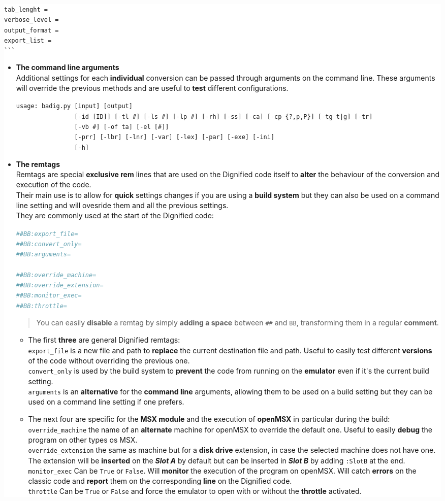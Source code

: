 	tab_lenght =  
	verbose_level =  
	output_format =  
	export_list =  
	```  
- **The command line arguments**  
Additional settings for each **individual** conversion can be passed through arguments on the command line. These arguments will override the previous methods and are useful to **test** different configurations.  
	```  
	usage: badig.py [input] [output]  
					[-id [ID]] [-tl #] [-ls #] [-lp #] [-rh] [-ss] [-ca] [-cp {?,p,P}] [-tg t|g] [-tr]  
					[-vb #] [-of ta] [-el [#]]  
					[-prr] [-lbr] [-lnr] [-var] [-lex] [-par] [-exe] [-ini]  
					[-h]  
	```  
- **The remtags**  
Remtags are special **exclusive rem** lines that are used on the Dignified code itself to **alter** the behaviour of the conversion and execution of the code.  
Their main use is to allow for **quick** settings changes if you are using a **build system** but they can also be used on a command line setting and will ovesride them and all the previous settings.  
They are commonly used at the start of the Dignified code:  

	```ini  
	##BB:export_file=  
	##BB:convert_only=  
	##BB:arguments=  
  
	##BB:override_machine=  
	##BB:override_extension=  
	##BB:monitor_exec=  
	##BB:throttle=  
	```  

	> You can easily **disable** a remtag by simply **adding a space** between `##` and `BB`, transforming them in a regular **comment**.  
  
  - The first **three** are general Dignified remtags:  
	`export_file` is a new file and path to **replace** the current destination file and path. Useful to easily test different **versions** of the code without overriding the previous one.  
	`convert_only` is used by the build system to **prevent** the code from running on the **emulator** even if it's the current build setting.  
	`arguments` is an **alternative** for the **command line** arguments, allowing them to be used on a build setting but they can be used on a command line setting if one prefers.  
  
  - The next four are specific for the **MSX module** and the execution of **openMSX** in particular during the build:  
	`override_machine` the name of an **alternate** machine for openMSX to override the default one. Useful to easily **debug** the program on other types os MSX.  
	`override_extension` the same as machine but for a **disk drive** extension, in case the selected machine does not have one. The extension will be **inserted** on the ***Slot A*** by default but can be inserted in ***Slot B*** by adding `:SlotB` at the end.  
	`monitor_exec` Can be `True` or `False`. Will **monitor** the execution of the program on openMSX. Will catch **errors** on the classic code and **report** them on the corresponding **line** on the Dignified code.  
	`throttle` Can be `True` or `False` and force the emulator to open with or without the **throttle** activated.  
  
